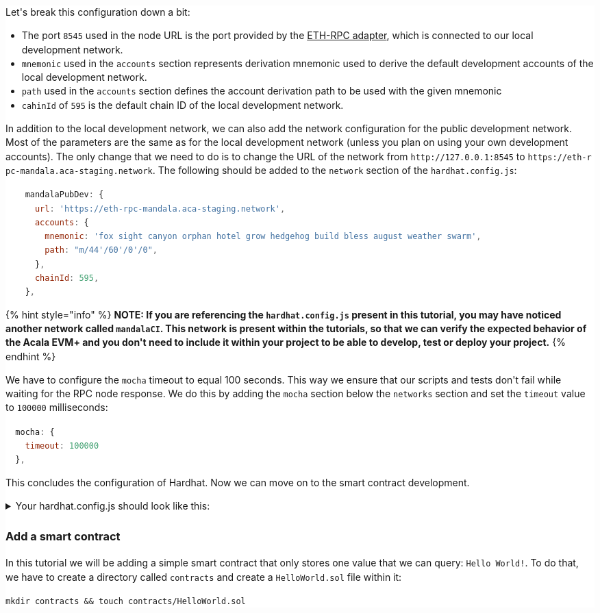 Let's break this configuration down a bit:

* The port `8545` used in the node URL is the port provided by the [ETH-RPC adapter](https://github.com/AcalaNetwork/bodhi.js/tree/master/eth-rpc-adapter), which is connected to our local development network.
* `mnemonic` used in the `accounts` section represents derivation mnemonic used to derive the default development accounts of the local development network.
* `path` used in the `accounts` section defines the account derivation path to be used with the given mnemonic
* `cahinId` of `595` is the default chain ID of the local development network.

In addition to the local development network, we can also add the network configuration for the public development network. Most of the parameters are the same as for the local development network (unless you plan on using your own development accounts). The only change that we need to do is to change the URL of the network from `http://127.0.0.1:8545` to `https://eth-rpc-mandala.aca-staging.network`. The following should be added to the `network` section of the `hardhat.config.js`:

```javascript
    mandalaPubDev: {
      url: 'https://eth-rpc-mandala.aca-staging.network',
      accounts: {
        mnemonic: 'fox sight canyon orphan hotel grow hedgehog build bless august weather swarm',
        path: "m/44'/60'/0'/0",
      },
      chainId: 595,
    },
```

{% hint style="info" %}
**NOTE: If you are referencing the `hardhat.config.js` present in this tutorial, you may have noticed another network called `mandalaCI`. This network is present within the tutorials, so that we can verify the expected behavior of the Acala EVM+ and you don't need to include it within your project to be able to develop, test or deploy your project.**
{% endhint %}

We have to configure the `mocha` timeout to equal 100 seconds. This way we ensure that our scripts and tests don't fail while waiting for the RPC node response. We do this by adding the `mocha` section below the `networks` section and set the `timeout` value to `100000` milliseconds:

```javascript
  mocha: {
    timeout: 100000
  },
```

This concludes the configuration of Hardhat. Now we can move on to the smart contract development.

<details><summary>Your hardhat.config.js should look like this:</summary></details>

### Add a smart contract

In this tutorial we will be adding a simple smart contract that only stores one value that we can query: `Hello World!`. To do that, we have to create a directory called `contracts` and create a `HelloWorld.sol` file within it:

```shell
mkdir contracts && touch contracts/HelloWorld.sol
```
